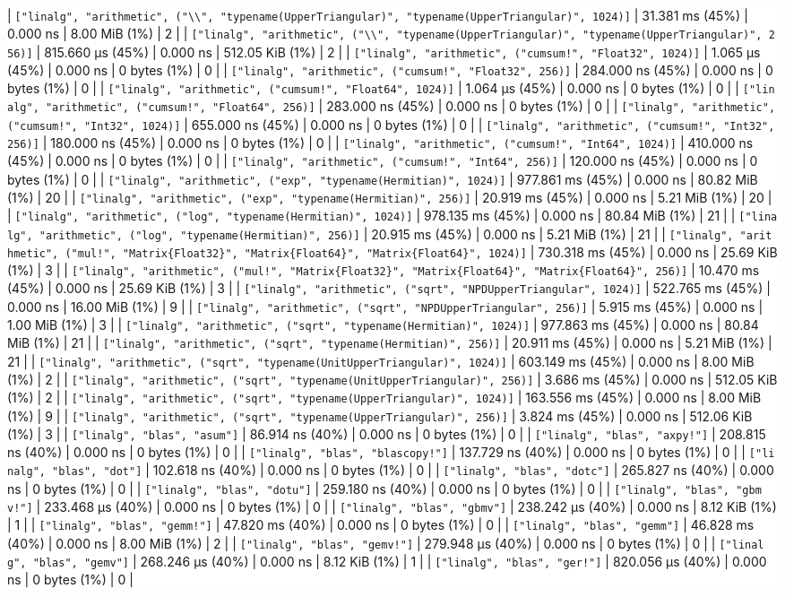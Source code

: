 | `["linalg", "arithmetic", ("\\", "typename(UpperTriangular)", "typename(UpperTriangular)", 1024)]` | 31.381 ms (45%) | 0.000 ns | 8.00 MiB (1%) | 2 |
| `["linalg", "arithmetic", ("\\", "typename(UpperTriangular)", "typename(UpperTriangular)", 256)]` | 815.660 μs (45%) | 0.000 ns | 512.05 KiB (1%) | 2 |
| `["linalg", "arithmetic", ("cumsum!", "Float32", 1024)]` | 1.065 μs (45%) | 0.000 ns | 0 bytes (1%) | 0 |
| `["linalg", "arithmetic", ("cumsum!", "Float32", 256)]` | 284.000 ns (45%) | 0.000 ns | 0 bytes (1%) | 0 |
| `["linalg", "arithmetic", ("cumsum!", "Float64", 1024)]` | 1.064 μs (45%) | 0.000 ns | 0 bytes (1%) | 0 |
| `["linalg", "arithmetic", ("cumsum!", "Float64", 256)]` | 283.000 ns (45%) | 0.000 ns | 0 bytes (1%) | 0 |
| `["linalg", "arithmetic", ("cumsum!", "Int32", 1024)]` | 655.000 ns (45%) | 0.000 ns | 0 bytes (1%) | 0 |
| `["linalg", "arithmetic", ("cumsum!", "Int32", 256)]` | 180.000 ns (45%) | 0.000 ns | 0 bytes (1%) | 0 |
| `["linalg", "arithmetic", ("cumsum!", "Int64", 1024)]` | 410.000 ns (45%) | 0.000 ns | 0 bytes (1%) | 0 |
| `["linalg", "arithmetic", ("cumsum!", "Int64", 256)]` | 120.000 ns (45%) | 0.000 ns | 0 bytes (1%) | 0 |
| `["linalg", "arithmetic", ("exp", "typename(Hermitian)", 1024)]` | 977.861 ms (45%) | 0.000 ns | 80.82 MiB (1%) | 20 |
| `["linalg", "arithmetic", ("exp", "typename(Hermitian)", 256)]` | 20.919 ms (45%) | 0.000 ns | 5.21 MiB (1%) | 20 |
| `["linalg", "arithmetic", ("log", "typename(Hermitian)", 1024)]` | 978.135 ms (45%) | 0.000 ns | 80.84 MiB (1%) | 21 |
| `["linalg", "arithmetic", ("log", "typename(Hermitian)", 256)]` | 20.915 ms (45%) | 0.000 ns | 5.21 MiB (1%) | 21 |
| `["linalg", "arithmetic", ("mul!", "Matrix{Float32}", "Matrix{Float64}", "Matrix{Float64}", 1024)]` | 730.318 ms (45%) | 0.000 ns | 25.69 KiB (1%) | 3 |
| `["linalg", "arithmetic", ("mul!", "Matrix{Float32}", "Matrix{Float64}", "Matrix{Float64}", 256)]` | 10.470 ms (45%) | 0.000 ns | 25.69 KiB (1%) | 3 |
| `["linalg", "arithmetic", ("sqrt", "NPDUpperTriangular", 1024)]` | 522.765 ms (45%) | 0.000 ns | 16.00 MiB (1%) | 9 |
| `["linalg", "arithmetic", ("sqrt", "NPDUpperTriangular", 256)]` | 5.915 ms (45%) | 0.000 ns | 1.00 MiB (1%) | 3 |
| `["linalg", "arithmetic", ("sqrt", "typename(Hermitian)", 1024)]` | 977.863 ms (45%) | 0.000 ns | 80.84 MiB (1%) | 21 |
| `["linalg", "arithmetic", ("sqrt", "typename(Hermitian)", 256)]` | 20.911 ms (45%) | 0.000 ns | 5.21 MiB (1%) | 21 |
| `["linalg", "arithmetic", ("sqrt", "typename(UnitUpperTriangular)", 1024)]` | 603.149 ms (45%) | 0.000 ns | 8.00 MiB (1%) | 2 |
| `["linalg", "arithmetic", ("sqrt", "typename(UnitUpperTriangular)", 256)]` | 3.686 ms (45%) | 0.000 ns | 512.05 KiB (1%) | 2 |
| `["linalg", "arithmetic", ("sqrt", "typename(UpperTriangular)", 1024)]` | 163.556 ms (45%) | 0.000 ns | 8.00 MiB (1%) | 9 |
| `["linalg", "arithmetic", ("sqrt", "typename(UpperTriangular)", 256)]` | 3.824 ms (45%) | 0.000 ns | 512.06 KiB (1%) | 3 |
| `["linalg", "blas", "asum"]` | 86.914 ns (40%) | 0.000 ns | 0 bytes (1%) | 0 |
| `["linalg", "blas", "axpy!"]` | 208.815 ns (40%) | 0.000 ns | 0 bytes (1%) | 0 |
| `["linalg", "blas", "blascopy!"]` | 137.729 ns (40%) | 0.000 ns | 0 bytes (1%) | 0 |
| `["linalg", "blas", "dot"]` | 102.618 ns (40%) | 0.000 ns | 0 bytes (1%) | 0 |
| `["linalg", "blas", "dotc"]` | 265.827 ns (40%) | 0.000 ns | 0 bytes (1%) | 0 |
| `["linalg", "blas", "dotu"]` | 259.180 ns (40%) | 0.000 ns | 0 bytes (1%) | 0 |
| `["linalg", "blas", "gbmv!"]` | 233.468 μs (40%) | 0.000 ns | 0 bytes (1%) | 0 |
| `["linalg", "blas", "gbmv"]` | 238.242 μs (40%) | 0.000 ns | 8.12 KiB (1%) | 1 |
| `["linalg", "blas", "gemm!"]` | 47.820 ms (40%) | 0.000 ns | 0 bytes (1%) | 0 |
| `["linalg", "blas", "gemm"]` | 46.828 ms (40%) | 0.000 ns | 8.00 MiB (1%) | 2 |
| `["linalg", "blas", "gemv!"]` | 279.948 μs (40%) | 0.000 ns | 0 bytes (1%) | 0 |
| `["linalg", "blas", "gemv"]` | 268.246 μs (40%) | 0.000 ns | 8.12 KiB (1%) | 1 |
| `["linalg", "blas", "ger!"]` | 820.056 μs (40%) | 0.000 ns | 0 bytes (1%) | 0 |